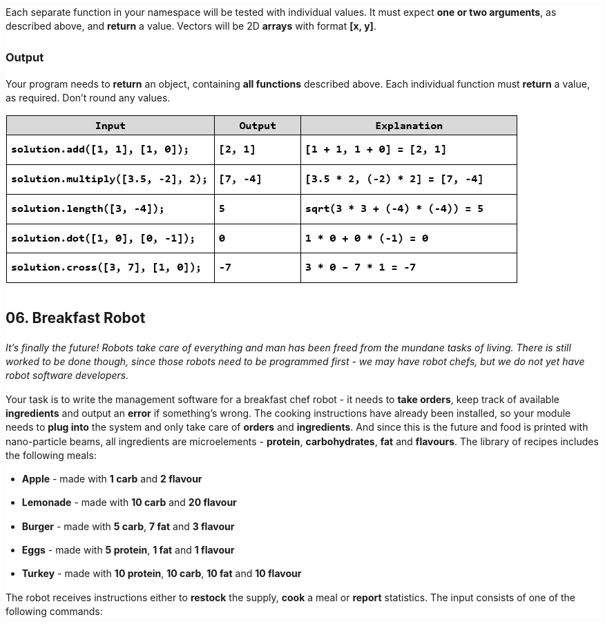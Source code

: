 Each separate function in your namespace will be tested with individual values.
It must expect **one or two arguments**, as described above, and **return** a
value. Vectors will be 2D **arrays** with format **[x, y]**.

### Output

Your program needs to **return** an object, containing **all functions**
described above. Each individual function must **return** a value, as required.
Don’t round any values.

![](media/table5.png)

06\. Breakfast Robot
---------------

*It’s finally the future! Robots take care of everything and man has been freed
from the mundane tasks of living. There is still worked to be done though, since
those robots need to be programmed first - we may have robot chefs, but we do
not yet have robot software developers.*

Your task is to write the management software for a breakfast chef robot - it
needs to **take orders**, keep track of available **ingredients** and output an
**error** if something’s wrong. The cooking instructions have already been
installed, so your module needs to **plug into** the system and only take care
of **orders** and **ingredients**. And since this is the future and food is
printed with nano-particle beams, all ingredients are microelements -
**protein**, **carbohydrates**, **fat** and **flavours**. The library of recipes
includes the following meals:

-   **Apple** - made with **1 carb** and **2 flavour**

-   **Lemonade** - made with **10 carb** and **20 flavour**

-   **Burger** - made with **5 carb**, **7 fat** and **3 flavour**

-   **Eggs** - made with **5 protein**, **1 fat** and **1 flavour**

-   **Turkey** - made with **10 protein**, **10 carb**, **10 fat** and **10
    flavour**

The robot receives instructions either to **restock** the supply, **cook** a
meal or **report** statistics. The input consists of one of the following
commands:
